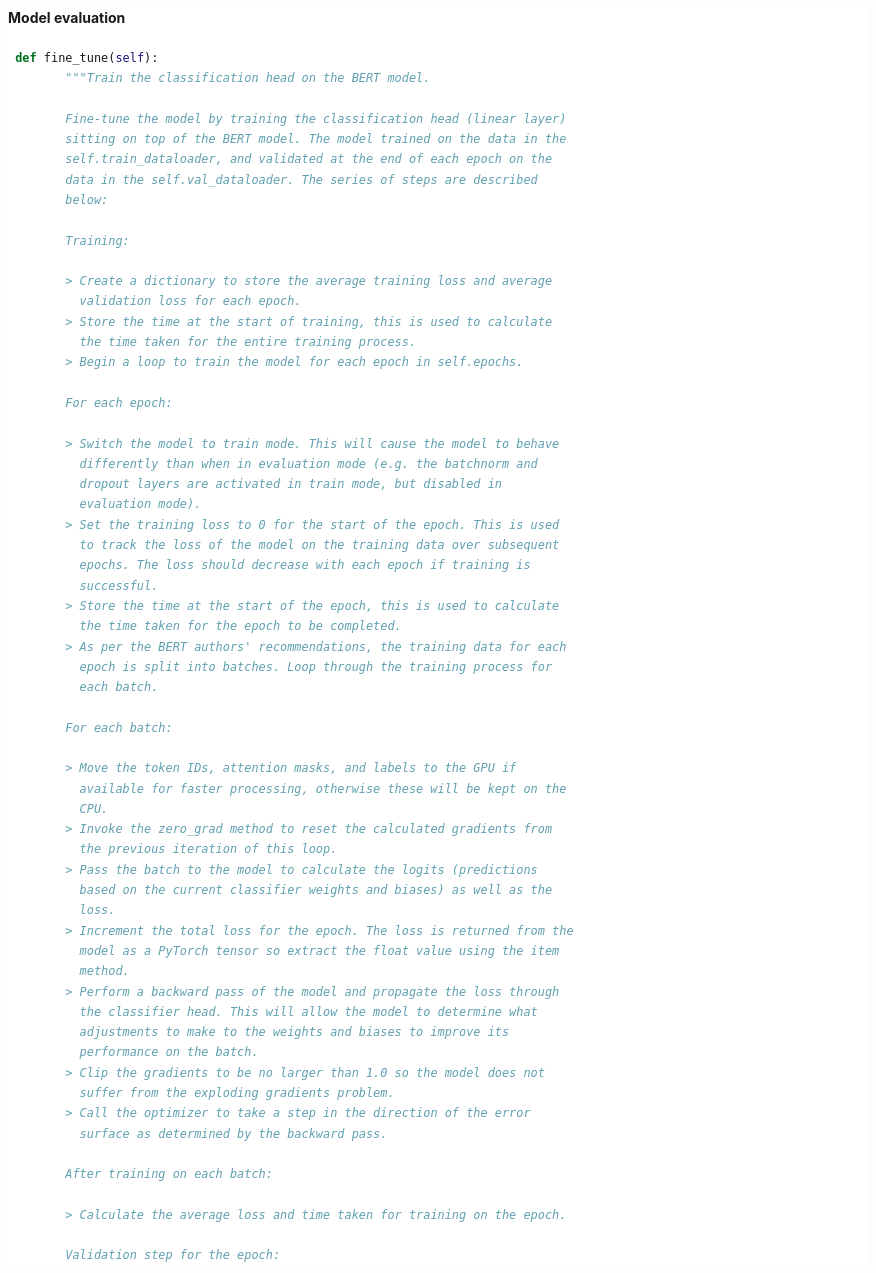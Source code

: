 #### Model evaluation 
```python
 def fine_tune(self):
        """Train the classification head on the BERT model.

        Fine-tune the model by training the classification head (linear layer)
        sitting on top of the BERT model. The model trained on the data in the
        self.train_dataloader, and validated at the end of each epoch on the
        data in the self.val_dataloader. The series of steps are described
        below:

        Training:

        > Create a dictionary to store the average training loss and average
          validation loss for each epoch.
        > Store the time at the start of training, this is used to calculate
          the time taken for the entire training process.
        > Begin a loop to train the model for each epoch in self.epochs.

        For each epoch:

        > Switch the model to train mode. This will cause the model to behave
          differently than when in evaluation mode (e.g. the batchnorm and
          dropout layers are activated in train mode, but disabled in
          evaluation mode).
        > Set the training loss to 0 for the start of the epoch. This is used
          to track the loss of the model on the training data over subsequent
          epochs. The loss should decrease with each epoch if training is
          successful.
        > Store the time at the start of the epoch, this is used to calculate
          the time taken for the epoch to be completed.
        > As per the BERT authors' recommendations, the training data for each
          epoch is split into batches. Loop through the training process for
          each batch.

        For each batch:

        > Move the token IDs, attention masks, and labels to the GPU if
          available for faster processing, otherwise these will be kept on the
          CPU.
        > Invoke the zero_grad method to reset the calculated gradients from
          the previous iteration of this loop.
        > Pass the batch to the model to calculate the logits (predictions
          based on the current classifier weights and biases) as well as the
          loss.
        > Increment the total loss for the epoch. The loss is returned from the
          model as a PyTorch tensor so extract the float value using the item
          method.
        > Perform a backward pass of the model and propagate the loss through
          the classifier head. This will allow the model to determine what
          adjustments to make to the weights and biases to improve its
          performance on the batch.
        > Clip the gradients to be no larger than 1.0 so the model does not
          suffer from the exploding gradients problem.
        > Call the optimizer to take a step in the direction of the error
          surface as determined by the backward pass.

        After training on each batch:

        > Calculate the average loss and time taken for training on the epoch.

        Validation step for the epoch:

```